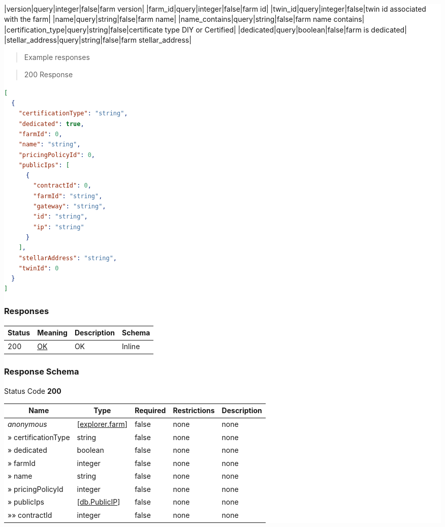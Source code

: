 |version|query|integer|false|farm version|
|farm_id|query|integer|false|farm id|
|twin_id|query|integer|false|twin id associated with the farm|
|name|query|string|false|farm name|
|name_contains|query|string|false|farm name contains|
|certification_type|query|string|false|certificate type DIY or Certified|
|dedicated|query|boolean|false|farm is dedicated|
|stellar_address|query|string|false|farm stellar_address|

> Example responses

> 200 Response

```json
[
  {
    "certificationType": "string",
    "dedicated": true,
    "farmId": 0,
    "name": "string",
    "pricingPolicyId": 0,
    "publicIps": [
      {
        "contractId": 0,
        "farmId": "string",
        "gateway": "string",
        "id": "string",
        "ip": "string"
      }
    ],
    "stellarAddress": "string",
    "twinId": 0
  }
]
```

<h3 id="get__farms-responses">Responses</h3>

|Status|Meaning|Description|Schema|
|---|---|---|---|
|200|[OK](https://tools.ietf.org/html/rfc7231#section-6.3.1)|OK|Inline|

<h3 id="get__farms-responseschema">Response Schema</h3>

Status Code **200**

|Name|Type|Required|Restrictions|Description|
|---|---|---|---|---|
|*anonymous*|[[explorer.farm](#schemaexplorer.farm)]|false|none|none|
|» certificationType|string|false|none|none|
|» dedicated|boolean|false|none|none|
|» farmId|integer|false|none|none|
|» name|string|false|none|none|
|» pricingPolicyId|integer|false|none|none|
|» publicIps|[[db.PublicIP](#schemadb.publicip)]|false|none|none|
|»» contractId|integer|false|none|none|